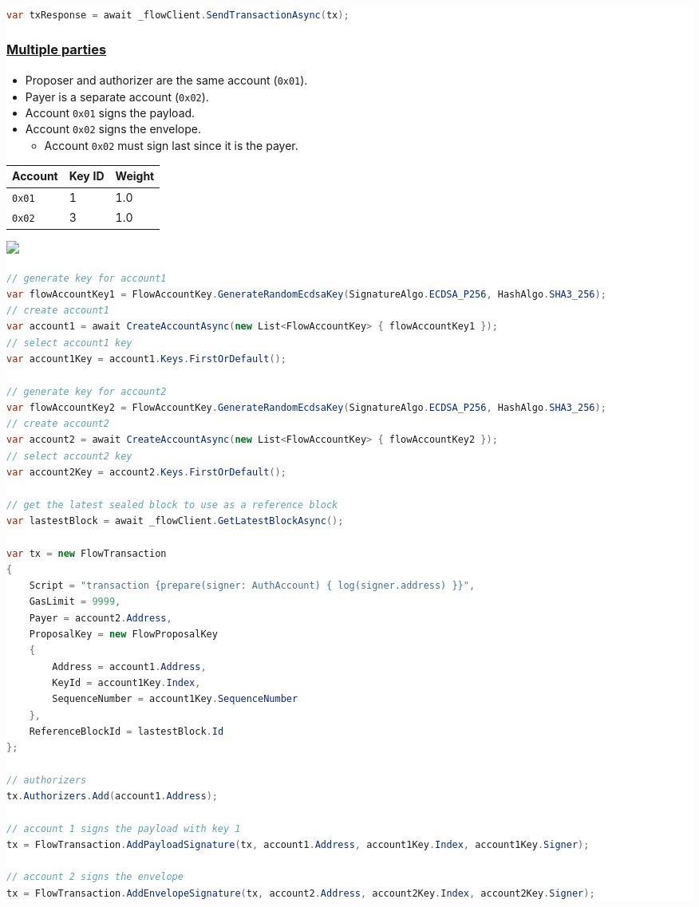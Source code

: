 ```csharp
var txResponse = await _flowClient.SendTransactionAsync(tx);
```

### [Multiple parties](https://docs.onflow.org/concepts/transaction-signing/#multiple-parties)

- Proposer and authorizer are the same account (`0x01`).
- Payer is a separate account (`0x02`).
- Account `0x01` signs the payload.
- Account `0x02` signs the envelope.
    - Account `0x02` must sign last since it is the payer.

| Account | Key ID | Weight |
| ------- | ------ | ------ |
| `0x01`  | 1      | 1.0    |
| `0x02`  | 3      | 1.0    |

**[<img src="https://raw.githubusercontent.com/onflow/sdks/main/templates/documentation/try.svg" width="130">](https://github.com/tyronbrand/flow.net/tree/main/examples/Flow.Net.Examples/TransactionExamples/MultiPartySingleSignatureExample.cs)**
```csharp
// generate key for account1
var flowAccountKey1 = FlowAccountKey.GenerateRandomEcdsaKey(SignatureAlgo.ECDSA_P256, HashAlgo.SHA3_256);
// create account1
var account1 = await CreateAccountAsync(new List<FlowAccountKey> { flowAccountKey1 });
// select account1 key
var account1Key = account1.Keys.FirstOrDefault();

// generate key for account2
var flowAccountKey2 = FlowAccountKey.GenerateRandomEcdsaKey(SignatureAlgo.ECDSA_P256, HashAlgo.SHA3_256);
// create account2
var account2 = await CreateAccountAsync(new List<FlowAccountKey> { flowAccountKey2 });
// select account2 key
var account2Key = account2.Keys.FirstOrDefault();

// get the latest sealed block to use as a reference block
var lastestBlock = await _flowClient.GetLatestBlockAsync();

var tx = new FlowTransaction
{
    Script = "transaction {prepare(signer: AuthAccount) { log(signer.address) }}",
    GasLimit = 9999,
    Payer = account2.Address,
    ProposalKey = new FlowProposalKey
    {
        Address = account1.Address,
        KeyId = account1Key.Index,
        SequenceNumber = account1Key.SequenceNumber
    },
    ReferenceBlockId = lastestBlock.Id
};

// authorizers
tx.Authorizers.Add(account1.Address);

// account 1 signs the payload with key 1
tx = FlowTransaction.AddPayloadSignature(tx, account1.Address, account1Key.Index, account1Key.Signer);

// account 2 signs the envelope
tx = FlowTransaction.AddEnvelopeSignature(tx, account2.Address, account2Key.Index, account2Key.Signer);
```